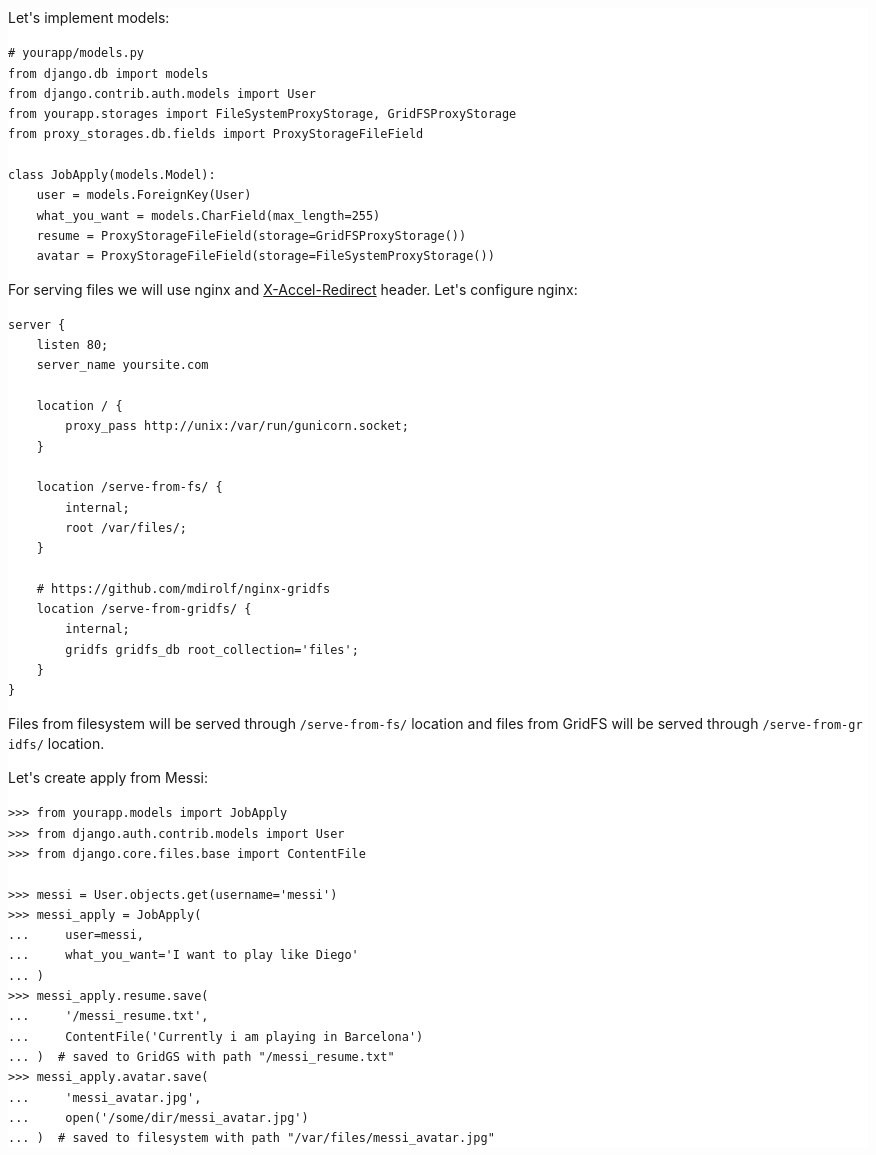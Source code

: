 Let's implement models:

    # yourapp/models.py
    from django.db import models
    from django.contrib.auth.models import User
    from yourapp.storages import FileSystemProxyStorage, GridFSProxyStorage
    from proxy_storages.db.fields import ProxyStorageFileField

    class JobApply(models.Model):
        user = models.ForeignKey(User)
        what_you_want = models.CharField(max_length=255)
        resume = ProxyStorageFileField(storage=GridFSProxyStorage())
        avatar = ProxyStorageFileField(storage=FileSystemProxyStorage())

For serving files we will use nginx and [X-Accel-Redirect](http://wiki.nginx.org/X-accel) header. Let's configure nginx:

    server {
        listen 80;
        server_name yoursite.com

        location / {
            proxy_pass http://unix:/var/run/gunicorn.socket;
        }

        location /serve-from-fs/ {
            internal;
            root /var/files/;
        }

        # https://github.com/mdirolf/nginx-gridfs
        location /serve-from-gridfs/ {
            internal;
            gridfs gridfs_db root_collection='files';
        }
    }

Files from filesystem will be served through `/serve-from-fs/` location and files from GridFS will be served through
`/serve-from-gridfs/` location.

Let's create apply from Messi:

    >>> from yourapp.models import JobApply
    >>> from django.auth.contrib.models import User
    >>> from django.core.files.base import ContentFile

    >>> messi = User.objects.get(username='messi')
    >>> messi_apply = JobApply(
    ...     user=messi,
    ...     what_you_want='I want to play like Diego'
    ... )
    >>> messi_apply.resume.save(
    ...     '/messi_resume.txt',
    ...     ContentFile('Currently i am playing in Barcelona')
    ... )  # saved to GridGS with path "/messi_resume.txt"
    >>> messi_apply.avatar.save(
    ...     'messi_avatar.jpg',
    ...     open('/some/dir/messi_avatar.jpg')
    ... )  # saved to filesystem with path "/var/files/messi_avatar.jpg"
